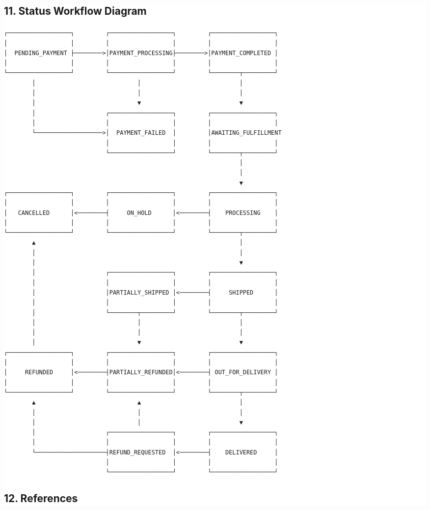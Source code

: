 ## 11. Status Workflow Diagram

```
┌──────────────────┐         ┌──────────────────┐         ┌──────────────────┐
│                  │         │                  │         │                  │
│  PENDING_PAYMENT ├────────>│PAYMENT_PROCESSING├────────>│PAYMENT_COMPLETED │
│                  │         │                  │         │                  │
└──────────────────┘         └──────────────────┘         └────────┬─────────┘
        │                             │                            │
        │                             │                            │
        │                             ▼                            ▼
        │                    ┌──────────────────┐         ┌──────────────────┐
        │                    │                  │         │                  │
        └───────────────────>│  PAYMENT_FAILED  │         │AWAITING_FULFILLMENT
                             │                  │         │                  │
                             └──────────────────┘         └────────┬─────────┘
                                                                   │
                                                                   │
                                                                   ▼
┌──────────────────┐         ┌──────────────────┐         ┌──────────────────┐
│                  │         │                  │         │                  │
│   CANCELLED      │<────────┤     ON_HOLD      │<────────┤    PROCESSING    │
│                  │         │                  │         │                  │
└──────────────────┘         └──────────────────┘         └────────┬─────────┘
        ▲                                                          │
        │                                                          │
        │                                                          ▼
        │                    ┌──────────────────┐         ┌──────────────────┐
        │                    │                  │         │                  │
        │                    │PARTIALLY_SHIPPED │<────────┤     SHIPPED      │
        │                    │                  │         │                  │
        │                    └────────┬─────────┘         └────────┬─────────┘
        │                             │                            │
        │                             │                            │
        │                             ▼                            ▼
┌──────────────────┐         ┌──────────────────┐         ┌──────────────────┐
│                  │         │                  │         │                  │
│     REFUNDED     │<────────┤PARTIALLY_REFUNDED│<────────┤ OUT_FOR_DELIVERY │
│                  │         │                  │         │                  │
└──────────────────┘         └──────────────────┘         └────────┬─────────┘
        ▲                             ▲                            │
        │                             │                            │
        │                             │                            ▼
        │                    ┌──────────────────┐         ┌──────────────────┐
        │                    │                  │         │                  │
        └────────────────────┤REFUND_REQUESTED  │<────────┤    DELIVERED     │
                             │                  │         │                  │
                             └──────────────────┘         └──────────────────┘
```

## 12. References
